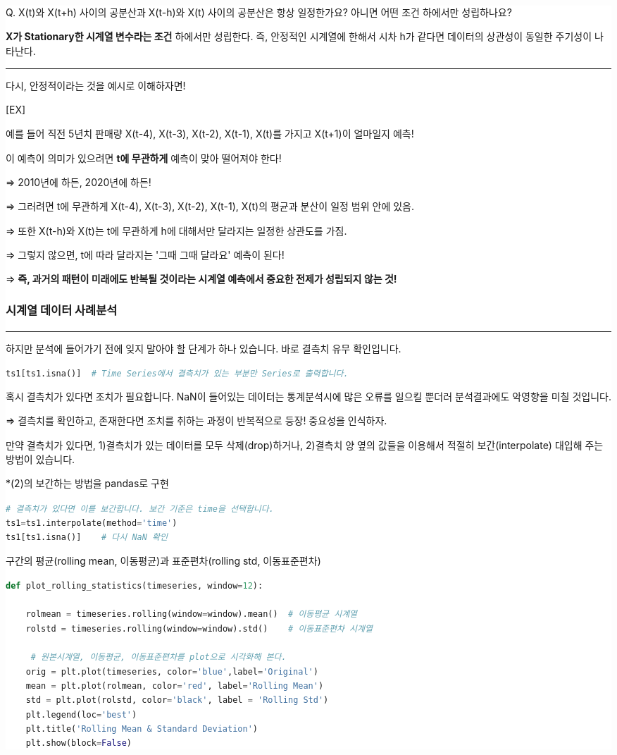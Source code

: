 Q. X(t)와 X(t+h) 사이의 공분산과 X(t-h)와 X(t) 사이의 공분산은 항상 일정한가요? 아니면 어떤 조건 하에서만 성립하나요?

**X가 Stationary한 시계열 변수라는 조건** 하에서만 성립한다. 즉, 안정적인 시계열에 한해서 시차 h가 같다면 데이터의 상관성이 동일한 주기성이 나타난다.

---

다시, 안정적이라는 것을 예시로 이해하자면!

[EX]

예를 들어 직전 5년치 판매량 X(t-4), X(t-3), X(t-2), X(t-1), X(t)를 가지고 X(t+1)이 얼마일지 예측!

이 예측이 의미가 있으려면 **t에 무관하게** 예측이 맞아 떨어져야 한다!

⇒ 2010년에 하든, 2020년에 하든!

⇒ 그러려면 t에 무관하게 X(t-4), X(t-3), X(t-2), X(t-1), X(t)의 평균과 분산이 일정 범위 안에 있음.

⇒ 또한 X(t-h)와 X(t)는 t에 무관하게 h에 대해서만 달라지는 일정한 상관도를 가짐.

⇒ 그렇지 않으면, t에 따라 달라지는 '그때 그때 달라요' 예측이 된다!

⇒ **즉, 과거의 패턴이 미래에도 반복될 것이라는 시계열 예측에서 중요한 전제가 성립되지 않는 것!**

### 시계열 데이터 사례분석

---

하지만 분석에 들어가기 전에 잊지 말아야 할 단계가 하나 있습니다. 바로 결측치 유무 확인입니다.

```python
ts1[ts1.isna()]  # Time Series에서 결측치가 있는 부분만 Series로 출력합니다.
```

혹시 결측치가 있다면 조치가 필요합니다. NaN이 들어있는 데이터는 통계분석시에 많은 오류를 일으킬 뿐더러 분석결과에도 악영향을 미칠 것입니다.

⇒ 결측치를 확인하고, 존재한다면 조치를 취하는 과정이 반복적으로 등장! 중요성을 인식하자.

만약 결측치가 있다면, 1)결측치가 있는 데이터를 모두 삭제(drop)하거나, 2)결측치 양 옆의 값들을 이용해서 적절히 보간(interpolate) 대입해 주는 방법이 있습니다.

*(2)의 보간하는 방법을 pandas로 구현

```python
# 결측치가 있다면 이를 보간합니다. 보간 기준은 time을 선택합니다. 
ts1=ts1.interpolate(method='time')
ts1[ts1.isna()]    # 다시 NaN 확인
```

구간의 평균(rolling mean, 이동평균)과 표준편차(rolling std, 이동표준편차)

```python
def plot_rolling_statistics(timeseries, window=12):
    
    rolmean = timeseries.rolling(window=window).mean()  # 이동평균 시계열
    rolstd = timeseries.rolling(window=window).std()    # 이동표준편차 시계열

     # 원본시계열, 이동평균, 이동표준편차를 plot으로 시각화해 본다.
    orig = plt.plot(timeseries, color='blue',label='Original')    
    mean = plt.plot(rolmean, color='red', label='Rolling Mean')
    std = plt.plot(rolstd, color='black', label = 'Rolling Std')
    plt.legend(loc='best')
    plt.title('Rolling Mean & Standard Deviation')
    plt.show(block=False)
```
